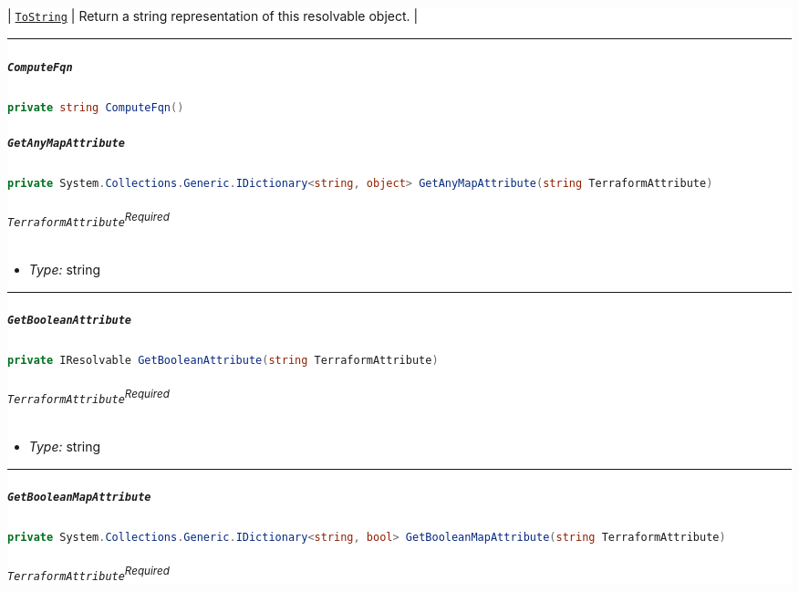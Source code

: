 | <code><a href="#@cdktf/provider-opentelekomcloud.dnsZoneV2.DnsZoneV2RouterOutputReference.toString">ToString</a></code> | Return a string representation of this resolvable object. |

---

##### `ComputeFqn` <a name="ComputeFqn" id="@cdktf/provider-opentelekomcloud.dnsZoneV2.DnsZoneV2RouterOutputReference.computeFqn"></a>

```csharp
private string ComputeFqn()
```

##### `GetAnyMapAttribute` <a name="GetAnyMapAttribute" id="@cdktf/provider-opentelekomcloud.dnsZoneV2.DnsZoneV2RouterOutputReference.getAnyMapAttribute"></a>

```csharp
private System.Collections.Generic.IDictionary<string, object> GetAnyMapAttribute(string TerraformAttribute)
```

###### `TerraformAttribute`<sup>Required</sup> <a name="TerraformAttribute" id="@cdktf/provider-opentelekomcloud.dnsZoneV2.DnsZoneV2RouterOutputReference.getAnyMapAttribute.parameter.terraformAttribute"></a>

- *Type:* string

---

##### `GetBooleanAttribute` <a name="GetBooleanAttribute" id="@cdktf/provider-opentelekomcloud.dnsZoneV2.DnsZoneV2RouterOutputReference.getBooleanAttribute"></a>

```csharp
private IResolvable GetBooleanAttribute(string TerraformAttribute)
```

###### `TerraformAttribute`<sup>Required</sup> <a name="TerraformAttribute" id="@cdktf/provider-opentelekomcloud.dnsZoneV2.DnsZoneV2RouterOutputReference.getBooleanAttribute.parameter.terraformAttribute"></a>

- *Type:* string

---

##### `GetBooleanMapAttribute` <a name="GetBooleanMapAttribute" id="@cdktf/provider-opentelekomcloud.dnsZoneV2.DnsZoneV2RouterOutputReference.getBooleanMapAttribute"></a>

```csharp
private System.Collections.Generic.IDictionary<string, bool> GetBooleanMapAttribute(string TerraformAttribute)
```

###### `TerraformAttribute`<sup>Required</sup> <a name="TerraformAttribute" id="@cdktf/provider-opentelekomcloud.dnsZoneV2.DnsZoneV2RouterOutputReference.getBooleanMapAttribute.parameter.terraformAttribute"></a>
